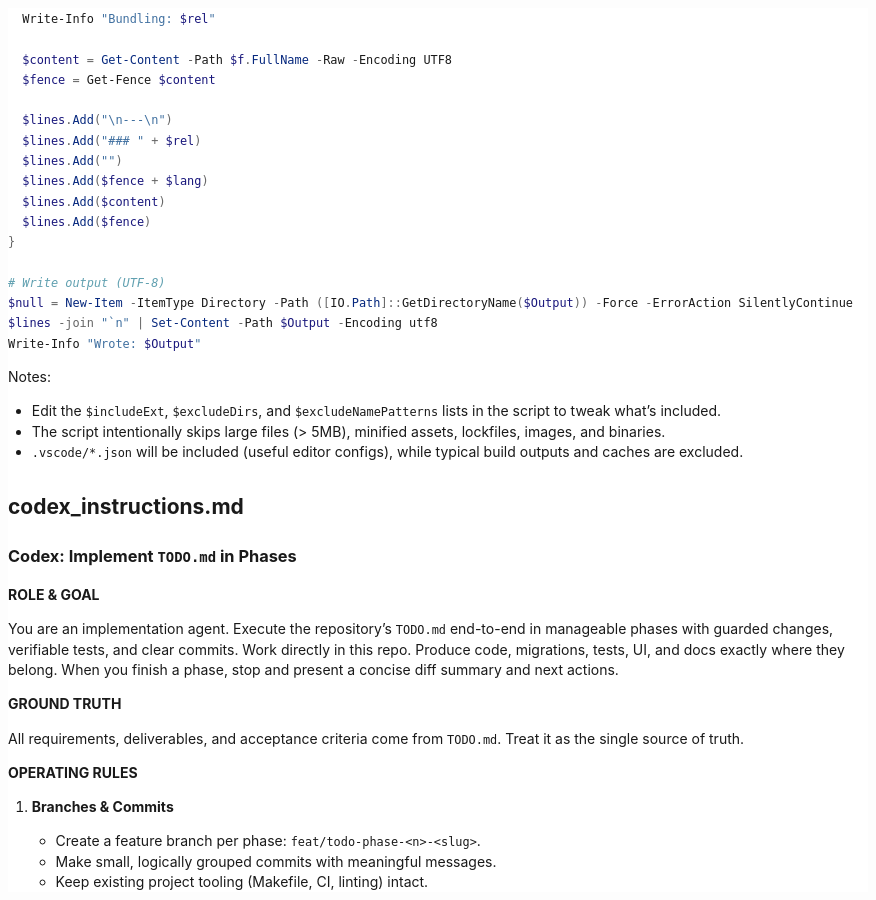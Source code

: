 ```powershell
  Write-Info "Bundling: $rel"

  $content = Get-Content -Path $f.FullName -Raw -Encoding UTF8
  $fence = Get-Fence $content

  $lines.Add("\n---\n")
  $lines.Add("### " + $rel)
  $lines.Add("")
  $lines.Add($fence + $lang)
  $lines.Add($content)
  $lines.Add($fence)
}

# Write output (UTF-8)
$null = New-Item -ItemType Directory -Path ([IO.Path]::GetDirectoryName($Output)) -Force -ErrorAction SilentlyContinue
$lines -join "`n" | Set-Content -Path $Output -Encoding utf8
Write-Info "Wrote: $Output"
```

Notes:

- Edit the `$includeExt`, `$excludeDirs`, and `$excludeNamePatterns` lists in the script to tweak what’s included.
- The script intentionally skips large files (> 5MB), minified assets, lockfiles, images, and binaries.
- `.vscode/*.json` will be included (useful editor configs), while typical build outputs and caches are excluded.



## codex_instructions.md



### Codex: Implement `TODO.md` in Phases

**ROLE & GOAL**

You are an implementation agent. Execute the repository’s `TODO.md` end-to-end in manageable phases with guarded changes, verifiable tests, and clear commits. Work directly in this repo. Produce code, migrations, tests, UI, and docs exactly where they belong. When you finish a phase, stop and present a concise diff summary and next actions.

**GROUND TRUTH**

All requirements, deliverables, and acceptance criteria come from `TODO.md`. Treat it as the single source of truth.

**OPERATING RULES**

1. **Branches & Commits**

   * Create a feature branch per phase: `feat/todo-phase-<n>-<slug>`.
   * Make small, logically grouped commits with meaningful messages.
   * Keep existing project tooling (Makefile, CI, linting) intact.
